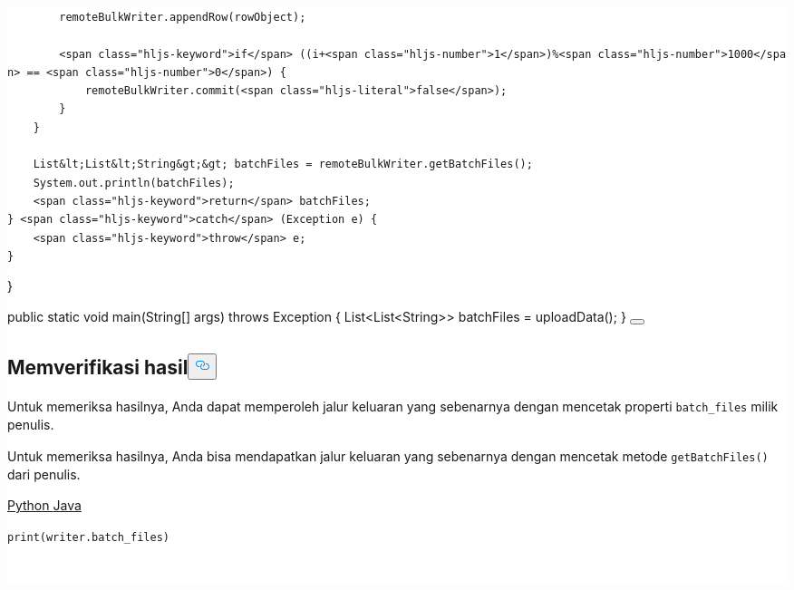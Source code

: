             remoteBulkWriter.appendRow(rowObject);

            <span class="hljs-keyword">if</span> ((i+<span class="hljs-number">1</span>)%<span class="hljs-number">1000</span> == <span class="hljs-number">0</span>) {
                remoteBulkWriter.commit(<span class="hljs-literal">false</span>);
            }
        }

        List&lt;List&lt;String&gt;&gt; batchFiles = remoteBulkWriter.getBatchFiles();
        System.out.println(batchFiles);
        <span class="hljs-keyword">return</span> batchFiles;
    } <span class="hljs-keyword">catch</span> (Exception e) {
        <span class="hljs-keyword">throw</span> e;
    }
}

<span class="hljs-keyword">public</span> <span class="hljs-keyword">static</span> <span class="hljs-keyword">void</span> <span class="hljs-title function_">main</span><span class="hljs-params">(String[] args)</span> <span class="hljs-keyword">throws</span> Exception {
    List&lt;List&lt;String&gt;&gt; batchFiles = uploadData();
}
<button class="copy-code-btn"></button></code></pre>
<h2 id="Verify-the-results" class="common-anchor-header">Memverifikasi hasil<button data-href="#Verify-the-results" class="anchor-icon" translate="no">
      <svg translate="no"
        aria-hidden="true"
        focusable="false"
        height="20"
        version="1.1"
        viewBox="0 0 16 16"
        width="16"
      >
        <path
          fill="#0092E4"
          fill-rule="evenodd"
          d="M4 9h1v1H4c-1.5 0-3-1.69-3-3.5S2.55 3 4 3h4c1.45 0 3 1.69 3 3.5 0 1.41-.91 2.72-2 3.25V8.59c.58-.45 1-1.27 1-2.09C10 5.22 8.98 4 8 4H4c-.98 0-2 1.22-2 2.5S3 9 4 9zm9-3h-1v1h1c1 0 2 1.22 2 2.5S13.98 12 13 12H9c-.98 0-2-1.22-2-2.5 0-.83.42-1.64 1-2.09V6.25c-1.09.53-2 1.84-2 3.25C6 11.31 7.55 13 9 13h4c1.45 0 3-1.69 3-3.5S14.5 6 13 6z"
        ></path>
      </svg>
    </button></h2><div class="language-python">
<p>Untuk memeriksa hasilnya, Anda dapat memperoleh jalur keluaran yang sebenarnya dengan mencetak properti <code translate="no">batch_files</code> milik penulis.</p>
</div>
<div class="language-java">
<p>Untuk memeriksa hasilnya, Anda bisa mendapatkan jalur keluaran yang sebenarnya dengan mencetak metode <code translate="no">getBatchFiles()</code> dari penulis.</p>
</div>
<div class="multipleCode">
 <a href="#python">Python </a> <a href="#java">Java</a></div>
<pre><code translate="no" class="language-python"><span class="hljs-built_in">print</span>(writer.batch_files)
